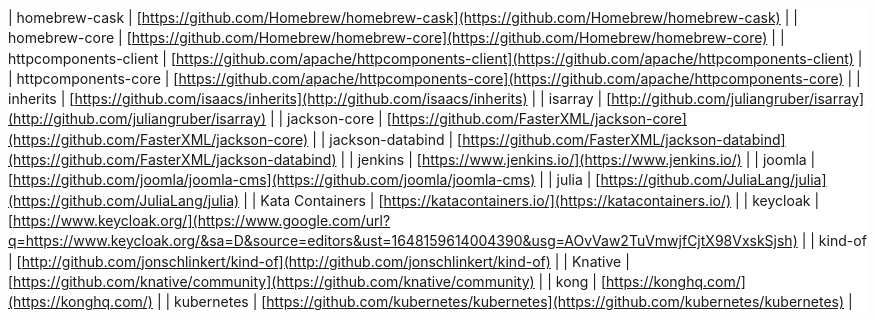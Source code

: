 | homebrew-cask                              | [](https://github.com/Homebrew/homebrew-cask)[https://github.com/Homebrew/homebrew-cask](https://github.com/Homebrew/homebrew-cask)                                                                                                                                                               |
| homebrew-core                              | [](https://github.com/Homebrew/homebrew-core)[https://github.com/Homebrew/homebrew-core](https://github.com/Homebrew/homebrew-core)                                                                                                                                                               |
| httpcomponents-client                      | [](https://github.com/apache/httpcomponents-client)[https://github.com/apache/httpcomponents-client](https://github.com/apache/httpcomponents-client)                                                                                                                                             |
| httpcomponents-core                        | [](https://github.com/apache/httpcomponents-core)[https://github.com/apache/httpcomponents-core](https://github.com/apache/httpcomponents-core)                                                                                                                                                   |
| inherits                                   | [](http://github.com/isaacs/inherits)[https://github.com/isaacs/inherits](http://github.com/isaacs/inherits)                                                                                                                                                                                      |
| isarray                                    | [](http://github.com/juliangruber/isarray)[http://github.com/juliangruber/isarray](http://github.com/juliangruber/isarray)                                                                                                                                                                        |
| jackson-core                               | [](https://github.com/FasterXML/jackson-core)[https://github.com/FasterXML/jackson-core](https://github.com/FasterXML/jackson-core)                                                                                                                                                               |
| jackson-databind                           | [](https://github.com/FasterXML/jackson-databind)[https://github.com/FasterXML/jackson-databind](https://github.com/FasterXML/jackson-databind)                                                                                                                                                   |
| jenkins                                    | [](https://www.jenkins.io/)[https://www.jenkins.io/](https://www.jenkins.io/)                                                                                                                                                                                                                     |
| joomla                                     | [](https://github.com/joomla/joomla-cms)[https://github.com/joomla/joomla-cms](https://github.com/joomla/joomla-cms)                                                                                                                                                                              |
| julia                                      | [](https://github.com/JuliaLang/julia)[https://github.com/JuliaLang/julia](https://github.com/JuliaLang/julia)                                                                                                                                                                                    |
| Kata Containers                            | [](https://katacontainers.io/)[https://katacontainers.io/](https://katacontainers.io/)                                                                                                                                                                                                            |
| keycloak                                   | [](https://www.google.com/url?q=https://www.keycloak.org/&sa=D&source=editors&ust=1648159614004390&usg=AOvVaw2TuVmwjfCjtX98VxskSjsh)[https://www.keycloak.org/](https://www.google.com/url?q=https://www.keycloak.org/&sa=D&source=editors&ust=1648159614004390&usg=AOvVaw2TuVmwjfCjtX98VxskSjsh) |
| kind-of                                    | [](http://github.com/jonschlinkert/kind-of)[http://github.com/jonschlinkert/kind-of](http://github.com/jonschlinkert/kind-of)                                                                                                                                                                     |
| Knative                                    | [](https://github.com/knative/community)[https://github.com/knative/community](https://github.com/knative/community)                                                                                                                                                                              |
| kong                                       | [](https://konghq.com/)[https://konghq.com/](https://konghq.com/)                                                                                                                                                                                                                                 |
| kubernetes                                 | [](https://github.com/kubernetes/kubernetes)[https://github.com/kubernetes/kubernetes](https://github.com/kubernetes/kubernetes)                                                                                                                                                                  |